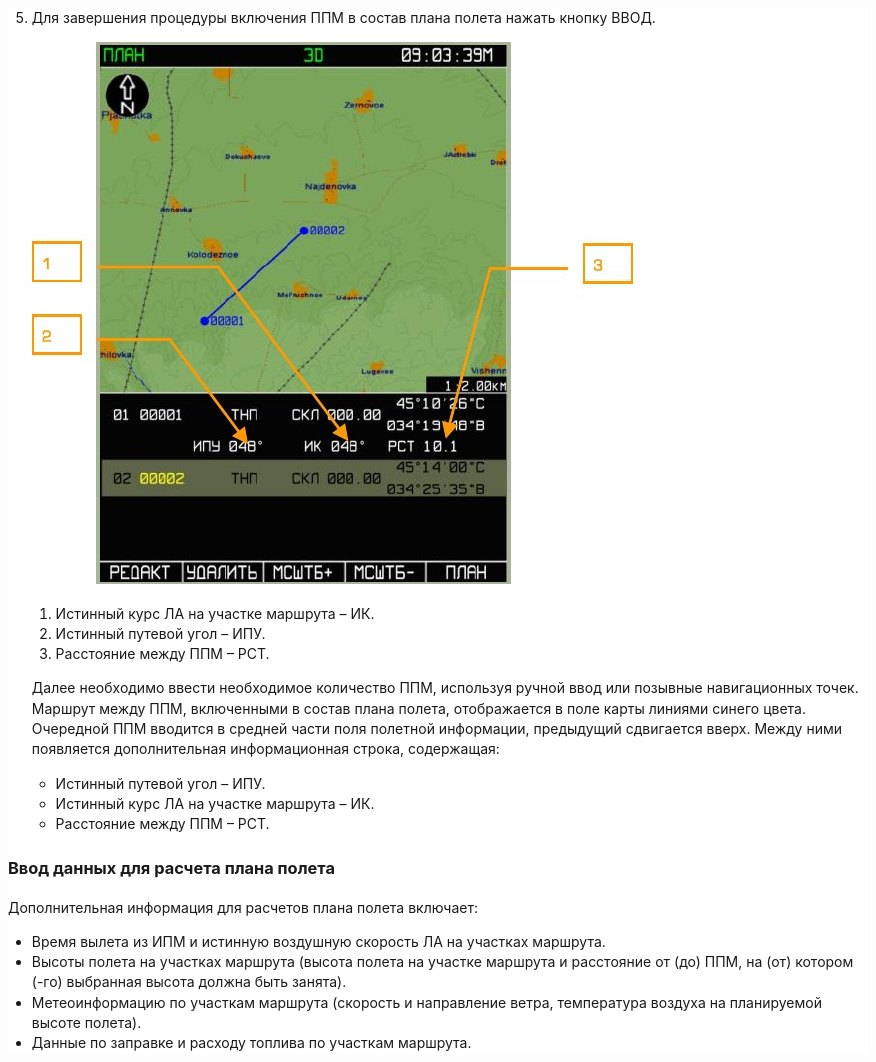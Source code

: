 5. Для завершения процедуры включения ППМ в состав плана полета нажать
кнопку ВВОД.

    ![7-56: Фрагмент плана полета](img/img-245-1-screen.jpg)
    
    1.   Истинный курс ЛА на участке маршрута – ИК.
    2.   Истинный путевой угол – ИПУ.
    3.   Расстояние между ППМ – РСТ.
    
    Далее необходимо ввести необходимое количество ППМ, используя ручной ввод
    или позывные навигационных точек. Маршрут между ППМ, включенными в состав
    плана полета, отображается в поле карты линиями синего цвета. Очередной ППМ
    вводится в средней части поля полетной информации, предыдущий сдвигается
    вверх. Между ними появляется дополнительная информационная строка, содержащая:
    
    - Истинный путевой угол – ИПУ.
    - Истинный курс ЛА на участке маршрута – ИК.
    - Расстояние между ППМ – РСТ.


### Ввод данных для расчета плана полета

Дополнительная информация для расчетов плана полета включает:

- Время вылета из ИПМ и истинную воздушную скорость ЛА на участках
маршрута.
- Высоты полета на участках маршрута (высота полета на участке маршрута
и расстояние от (до) ППМ, на (от) котором (-го) выбранная высота должна
быть занята).
- Метеоинформацию по участкам маршрута (скорость и направление ветра,
температура воздуха на планируемой высоте полета).
- Данные по заправке и расходу топлива по участкам маршрута.
